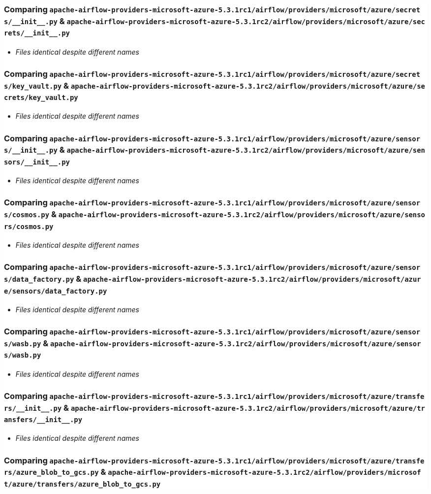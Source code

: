 ### Comparing `apache-airflow-providers-microsoft-azure-5.3.1rc1/airflow/providers/microsoft/azure/secrets/__init__.py` & `apache-airflow-providers-microsoft-azure-5.3.1rc2/airflow/providers/microsoft/azure/secrets/__init__.py`

 * *Files identical despite different names*

### Comparing `apache-airflow-providers-microsoft-azure-5.3.1rc1/airflow/providers/microsoft/azure/secrets/key_vault.py` & `apache-airflow-providers-microsoft-azure-5.3.1rc2/airflow/providers/microsoft/azure/secrets/key_vault.py`

 * *Files identical despite different names*

### Comparing `apache-airflow-providers-microsoft-azure-5.3.1rc1/airflow/providers/microsoft/azure/sensors/__init__.py` & `apache-airflow-providers-microsoft-azure-5.3.1rc2/airflow/providers/microsoft/azure/sensors/__init__.py`

 * *Files identical despite different names*

### Comparing `apache-airflow-providers-microsoft-azure-5.3.1rc1/airflow/providers/microsoft/azure/sensors/cosmos.py` & `apache-airflow-providers-microsoft-azure-5.3.1rc2/airflow/providers/microsoft/azure/sensors/cosmos.py`

 * *Files identical despite different names*

### Comparing `apache-airflow-providers-microsoft-azure-5.3.1rc1/airflow/providers/microsoft/azure/sensors/data_factory.py` & `apache-airflow-providers-microsoft-azure-5.3.1rc2/airflow/providers/microsoft/azure/sensors/data_factory.py`

 * *Files identical despite different names*

### Comparing `apache-airflow-providers-microsoft-azure-5.3.1rc1/airflow/providers/microsoft/azure/sensors/wasb.py` & `apache-airflow-providers-microsoft-azure-5.3.1rc2/airflow/providers/microsoft/azure/sensors/wasb.py`

 * *Files identical despite different names*

### Comparing `apache-airflow-providers-microsoft-azure-5.3.1rc1/airflow/providers/microsoft/azure/transfers/__init__.py` & `apache-airflow-providers-microsoft-azure-5.3.1rc2/airflow/providers/microsoft/azure/transfers/__init__.py`

 * *Files identical despite different names*

### Comparing `apache-airflow-providers-microsoft-azure-5.3.1rc1/airflow/providers/microsoft/azure/transfers/azure_blob_to_gcs.py` & `apache-airflow-providers-microsoft-azure-5.3.1rc2/airflow/providers/microsoft/azure/transfers/azure_blob_to_gcs.py`
